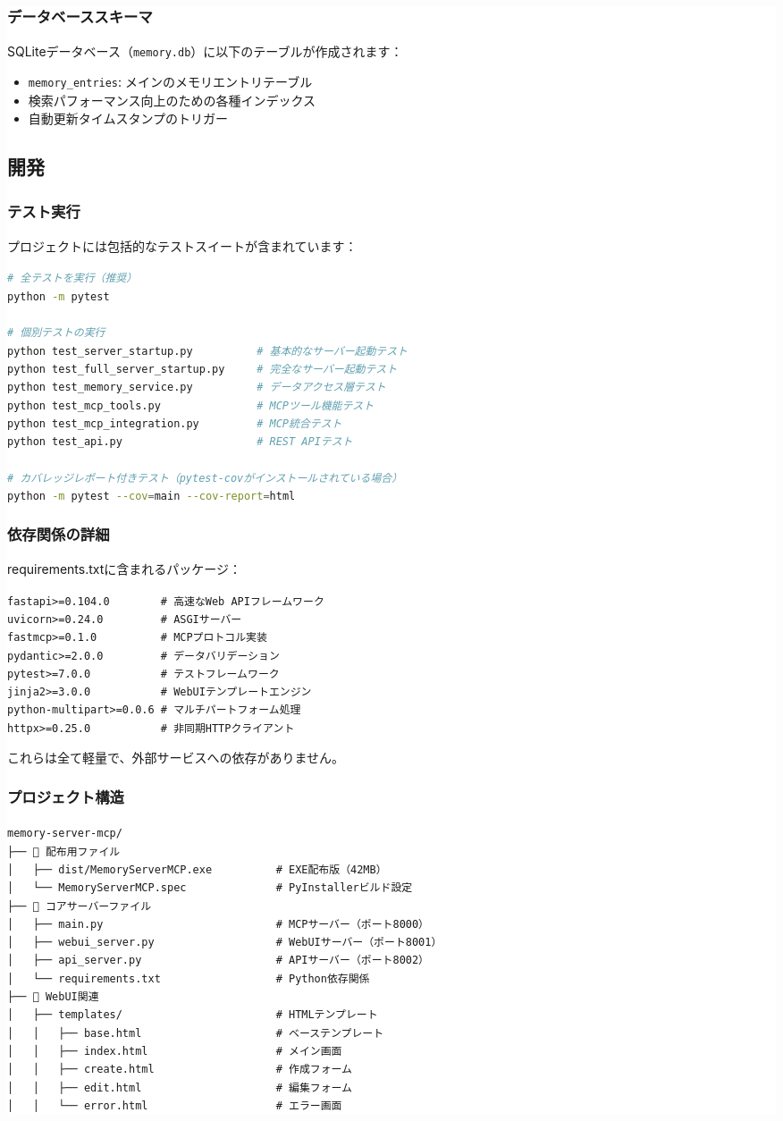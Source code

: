 ### データベーススキーマ

SQLiteデータベース（`memory.db`）に以下のテーブルが作成されます：

- `memory_entries`: メインのメモリエントリテーブル
- 検索パフォーマンス向上のための各種インデックス
- 自動更新タイムスタンプのトリガー

## 開発

### テスト実行

プロジェクトには包括的なテストスイートが含まれています：

```bash
# 全テストを実行（推奨）
python -m pytest

# 個別テストの実行
python test_server_startup.py          # 基本的なサーバー起動テスト
python test_full_server_startup.py     # 完全なサーバー起動テスト
python test_memory_service.py          # データアクセス層テスト
python test_mcp_tools.py               # MCPツール機能テスト
python test_mcp_integration.py         # MCP統合テスト
python test_api.py                     # REST APIテスト

# カバレッジレポート付きテスト（pytest-covがインストールされている場合）
python -m pytest --cov=main --cov-report=html
```

### 依存関係の詳細

requirements.txtに含まれるパッケージ：

```
fastapi>=0.104.0        # 高速なWeb APIフレームワーク
uvicorn>=0.24.0         # ASGIサーバー
fastmcp>=0.1.0          # MCPプロトコル実装
pydantic>=2.0.0         # データバリデーション
pytest>=7.0.0           # テストフレームワーク
jinja2>=3.0.0           # WebUIテンプレートエンジン
python-multipart>=0.0.6 # マルチパートフォーム処理
httpx>=0.25.0           # 非同期HTTPクライアント
```

これらは全て軽量で、外部サービスへの依存がありません。

### プロジェクト構造

```
memory-server-mcp/
├── 📁 配布用ファイル
│   ├── dist/MemoryServerMCP.exe          # EXE配布版（42MB）
│   └── MemoryServerMCP.spec              # PyInstallerビルド設定
├── 📁 コアサーバーファイル
│   ├── main.py                           # MCPサーバー（ポート8000）
│   ├── webui_server.py                   # WebUIサーバー（ポート8001）
│   ├── api_server.py                     # APIサーバー（ポート8002）
│   └── requirements.txt                  # Python依存関係
├── 📁 WebUI関連
│   ├── templates/                        # HTMLテンプレート
│   │   ├── base.html                     # ベーステンプレート
│   │   ├── index.html                    # メイン画面
│   │   ├── create.html                   # 作成フォーム
│   │   ├── edit.html                     # 編集フォーム
│   │   └── error.html                    # エラー画面
```